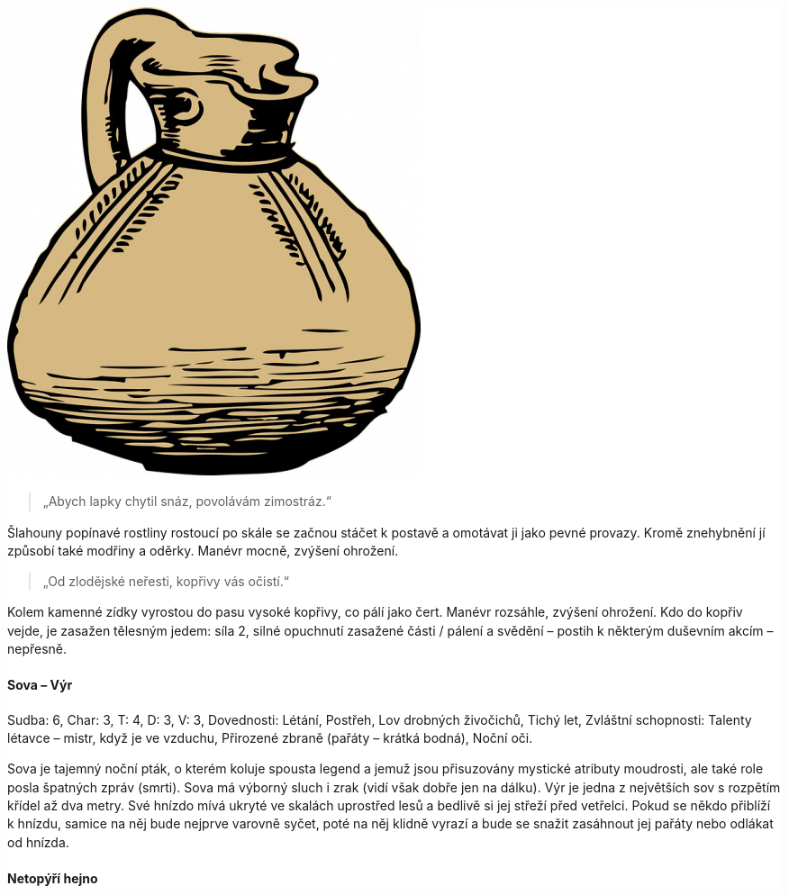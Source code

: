 ![](pitcher-32704-960-720-opt.jpg)

> „Abych lapky chytil snáz, povolávám zimostráz.“

Šlahouny popínavé rostliny rostoucí po skále se začnou stáčet k postavě a omotávat ji jako pevné provazy. Kromě znehybnění jí způsobí také modřiny a oděrky. Manévr mocně, zvýšení ohrožení.

> „Od zlodějské neřesti, kopřivy vás očistí.“

Kolem kamenné zídky vyrostou do pasu vysoké kopřivy, co pálí jako čert. Manévr rozsáhle, zvýšení ohrožení. Kdo do kopřiv vejde, je zasažen tělesným jedem: síla 2, silné opuchnutí zasažené části / pálení a svědění – postih k některým duševním akcím – nepřesně.

#### Sova – Výr

Sudba: 6, Char: 3, T: 4, D: 3, V: 3, Dovednosti: Létání, Postřeh, Lov drobných živočichů, Tichý let, Zvláštní schopnosti: Talenty létavce – mistr, když je ve vzduchu, Přirozené zbraně (pařáty – krátká bodná), Noční oči.

Sova je tajemný noční pták, o kterém koluje spousta legend a jemuž jsou přisuzovány mystické atributy moudrosti, ale také role posla špatných zpráv (smrti). Sova má výborný sluch i zrak (vidí však dobře jen na dálku). Výr je jedna z největších sov s rozpětím křídel až dva metry. Své hnízdo mívá ukryté ve skalách uprostřed lesů a bedlivě si jej střeží před vetřelci. Pokud se někdo přiblíží k hnízdu, samice na něj bude nejprve varovně syčet, poté na něj klidně vyrazí a bude se snažit zasáhnout jej pařáty nebo odlákat od hnízda.

#### Netopýří hejno
